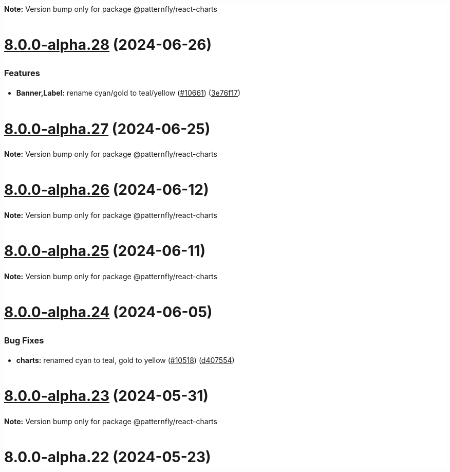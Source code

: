 **Note:** Version bump only for package @patternfly/react-charts

# [8.0.0-alpha.28](https://github.com/patternfly/patternfly-react/compare/@patternfly/react-charts@8.0.0-alpha.27...@patternfly/react-charts@8.0.0-alpha.28) (2024-06-26)

### Features

- **Banner,Label:** rename cyan/gold to teal/yellow ([#10661](https://github.com/patternfly/patternfly-react/issues/10661)) ([3e76f17](https://github.com/patternfly/patternfly-react/commit/3e76f173f62b0f5e9aef9e43c597ae5b7fffee92))

# [8.0.0-alpha.27](https://github.com/patternfly/patternfly-react/compare/@patternfly/react-charts@8.0.0-alpha.26...@patternfly/react-charts@8.0.0-alpha.27) (2024-06-25)

**Note:** Version bump only for package @patternfly/react-charts

# [8.0.0-alpha.26](https://github.com/patternfly/patternfly-react/compare/@patternfly/react-charts@8.0.0-alpha.25...@patternfly/react-charts@8.0.0-alpha.26) (2024-06-12)

**Note:** Version bump only for package @patternfly/react-charts

# [8.0.0-alpha.25](https://github.com/patternfly/patternfly-react/compare/@patternfly/react-charts@8.0.0-alpha.24...@patternfly/react-charts@8.0.0-alpha.25) (2024-06-11)

**Note:** Version bump only for package @patternfly/react-charts

# [8.0.0-alpha.24](https://github.com/patternfly/patternfly-react/compare/@patternfly/react-charts@8.0.0-alpha.23...@patternfly/react-charts@8.0.0-alpha.24) (2024-06-05)

### Bug Fixes

- **charts:** renamed cyan to teal, gold to yellow ([#10518](https://github.com/patternfly/patternfly-react/issues/10518)) ([d407554](https://github.com/patternfly/patternfly-react/commit/d4075543aa02e6987abacde96011df2d0347e54a))

# [8.0.0-alpha.23](https://github.com/patternfly/patternfly-react/compare/@patternfly/react-charts@8.0.0-alpha.22...@patternfly/react-charts@8.0.0-alpha.23) (2024-05-31)

**Note:** Version bump only for package @patternfly/react-charts

# 8.0.0-alpha.22 (2024-05-23)
